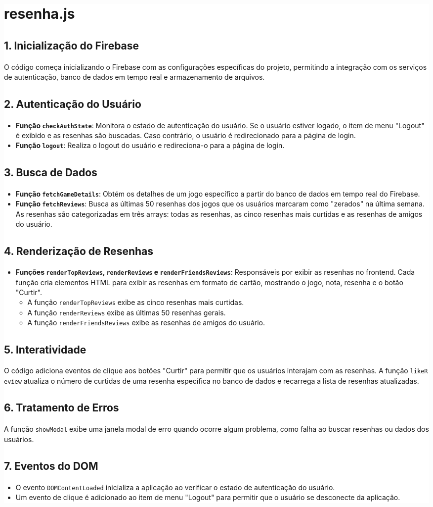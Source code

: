 # resenha.js

## 1. Inicialização do Firebase
O código começa inicializando o Firebase com as configurações específicas do projeto, permitindo a integração com os serviços de autenticação, banco de dados em tempo real e armazenamento de arquivos.

## 2. Autenticação do Usuário
- **Função `checkAuthState`**: Monitora o estado de autenticação do usuário. Se o usuário estiver logado, o item de menu "Logout" é exibido e as resenhas são buscadas. Caso contrário, o usuário é redirecionado para a página de login.
- **Função `logout`**: Realiza o logout do usuário e redireciona-o para a página de login.

## 3. Busca de Dados
- **Função `fetchGameDetails`**: Obtém os detalhes de um jogo específico a partir do banco de dados em tempo real do Firebase.
- **Função `fetchReviews`**: Busca as últimas 50 resenhas dos jogos que os usuários marcaram como "zerados" na última semana. As resenhas são categorizadas em três arrays: todas as resenhas, as cinco resenhas mais curtidas e as resenhas de amigos do usuário.

## 4. Renderização de Resenhas
- **Funções `renderTopReviews`, `renderReviews` e `renderFriendsReviews`**: Responsáveis por exibir as resenhas no frontend. Cada função cria elementos HTML para exibir as resenhas em formato de cartão, mostrando o jogo, nota, resenha e o botão "Curtir". 
  - A função `renderTopReviews` exibe as cinco resenhas mais curtidas.
  - A função `renderReviews` exibe as últimas 50 resenhas gerais.
  - A função `renderFriendsReviews` exibe as resenhas de amigos do usuário.

## 5. Interatividade
O código adiciona eventos de clique aos botões "Curtir" para permitir que os usuários interajam com as resenhas. A função `likeReview` atualiza o número de curtidas de uma resenha específica no banco de dados e recarrega a lista de resenhas atualizadas.

## 6. Tratamento de Erros
A função `showModal` exibe uma janela modal de erro quando ocorre algum problema, como falha ao buscar resenhas ou dados dos usuários.

## 7. Eventos do DOM
- O evento `DOMContentLoaded` inicializa a aplicação ao verificar o estado de autenticação do usuário.
- Um evento de clique é adicionado ao item de menu "Logout" para permitir que o usuário se desconecte da aplicação.

